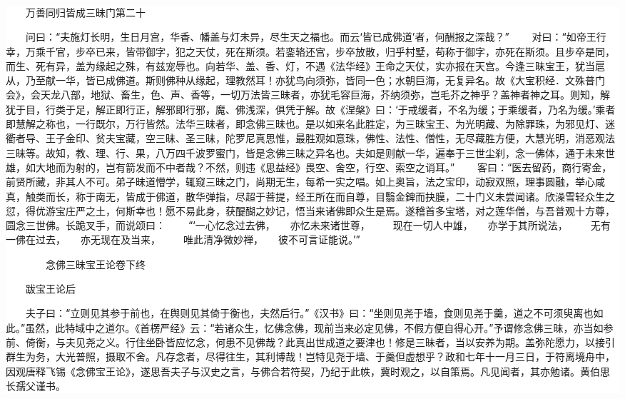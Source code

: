 　　万善同归皆成三昧门第二十

　　问曰：“夫施灯长明，生日月宫，华香、幡盖与灯未异，尽生天之福也。而云‘皆已成佛道’者，何酬报之深哉？”
　　对曰：“如帝王行幸，万乘千官，步卒已来，皆带御字，犯之天仗，死在斯须。若銮辂还宫，步卒放散，归乎村墅，苟称于御字，亦死在斯须。且步卒是同，而生、死有异，盖为缘起之殊，有兹宠辱也。向若华、盖、香、灯，不遇《法华经》王命之天仗，实亦报在天宫。今逢三昧宝王，犹当扈从，乃至献一华，皆已成佛道。斯则佛种从缘起，理教然耳！亦犹鸟向须弥，皆同一色；水朝巨海，无复异名。故《大宝积经．文殊普门会》，会天龙八部，地狱、畜生，色、声、香等，一切万法皆三昧者，亦犹毛容巨海，芥纳须弥，岂毛芥之神乎？盖神者神之耳。则知，解犹于目，行类于足，解正即行正，解邪即行邪，魔、佛浅深，俱凭于解。故《涅槃》曰：‘于戒缓者，不名为缓；于乘缓者，乃名为缓。’乘者即慧解之称也，一行既尔，万行皆然。法华三昧者，即念佛三昧也。是以如来名此胜定，为三昧宝王、为光明藏、为除罪珠，为邪见灯、迷衢者导、王子金印、贫夫宝藏，空三昧、圣三昧，陀罗尼真思惟，最胜观如意珠，佛性、法性、僧性，无尽藏胜方便，大慧光明，消恶观法三昧等。故知，教、理、行、果，八万四千波罗蜜门，皆是念佛三昧之异名也。夫如是则献一华，遍奉于三世尘刹，念一佛体，通于未来世雄，如大地而为射的，岂有箭发而不中者哉？不然，则违《思益经》畏空、舍空，行空、索空之诮耳。”
　　客曰：“医去留药，商行寄金，前贤所藏，非其人不可。弟子昧道懵学，辄窥三昧之门，尚期无生，每希一实之唱。如上奥旨，法之宝印，动寂双照，理事圆融，举心咸真，触类而长，称于南无，皆成于佛道，散华弹指，尽超于菩提，经王所在而自尊，目翳金錍而抉膜，二十门义未尝闻诸。欣澡雪轻众生之愆，得优游宝庄严之土，何斯幸也！愿不易此身，获醍醐之妙记，悟当来诸佛即众生是焉。遂稽首多宝塔，对之莲华僧，与吾普观十方尊，圆念三世佛。长跪叉手，而说颂曰：
　　“‘一心忆念过去佛，　　亦忆未来诸世尊，
　　现在一切人中雄，　　亦学于其所说法，
　　无有一佛在过去，　　亦无现在及当来，
　　唯此清净微妙禅，　　彼不可言证能说。’”

　　　　念佛三昧宝王论卷下终


　　跋宝王论后

　　夫子曰：“立则见其参于前也，在舆则见其倚于衡也，夫然后行。”《汉书》曰：“坐则见尧于墙，食则见尧于羹，道之不可须臾离也如此。”虽然，此特域中之道尔。《首楞严经》云：“若诸众生，忆佛念佛，现前当来必定见佛，不假方便自得心开。”予谓修念佛三昧，亦当如参前、倚衡，与夫见尧之义。行住坐卧皆应忆念，何患不见佛哉？此真出世成道之要津也！修是三昧者，当以安养为期。盖弥陀愿力，以接引群生为务，大光普照，摄取不舍。凡存念者，尽得往生，其利博哉！岂特见尧于墙、于羹但虚想乎？政和七年十一月三日，于符离境舟中，因观唐释飞锡《念佛宝王论》，遂思吾夫子与汉史之言，与佛合若符契，乃纪于此帙，冀时观之，以自策焉。凡见闻者，其亦勉诸。黄伯思长孺父谨书。

